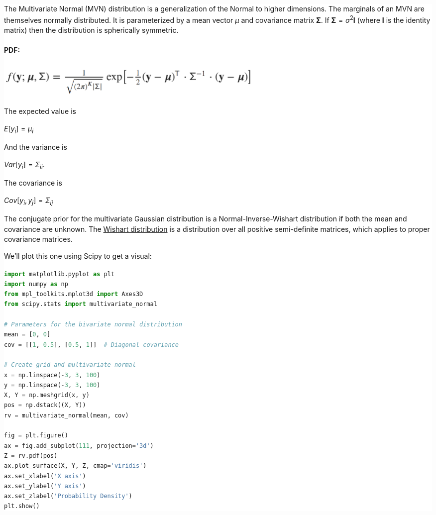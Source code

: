 The Multivariate Normal (MVN) distribution is a generalization of the Normal to higher dimensions. The marginals of an MVN are themselves normally distributed. It is parameterized by a mean vector $\mu$ and covariance matrix $\mathbf{\Sigma}$. If $\mathbf{\Sigma} = \sigma^2 \mathbf{I}$ (where $\mathbf{I}$ is the identity matrix) then the distribution is spherically symmetric.

#### PDF:

<img src="https://github.com/pw598/pw598.github.io/blob/main/_posts/images/mvn_pdf.png?raw=true" style="height: 65px; width:auto;">

The expected value is 

$E[y_i] = \mu_i$

And the variance is 

$Var[y_i] = \Sigma_{ii}$.

The covariance is 

$Cov[y_i, y_j] = \Sigma_{ij}$

The conjugate prior for the multivariate Gaussian distribution is a Normal-Inverse-Wishart distribution if both the mean and covariance are unknown. The <a href="https://en.wikipedia.org/wiki/Normal-inverse-Wishart_distribution">Wishart distribution</a> is a distribution over all positive semi-definite matrices, which applies to proper covariance matrices.

We’ll plot this one using Scipy to get a visual:

```python
import matplotlib.pyplot as plt
import numpy as np
from mpl_toolkits.mplot3d import Axes3D
from scipy.stats import multivariate_normal

# Parameters for the bivariate normal distribution
mean = [0, 0]
cov = [[1, 0.5], [0.5, 1]]  # Diagonal covariance

# Create grid and multivariate normal
x = np.linspace(-3, 3, 100)
y = np.linspace(-3, 3, 100)
X, Y = np.meshgrid(x, y)
pos = np.dstack((X, Y))
rv = multivariate_normal(mean, cov)

fig = plt.figure()
ax = fig.add_subplot(111, projection='3d')
Z = rv.pdf(pos)
ax.plot_surface(X, Y, Z, cmap='viridis')
ax.set_xlabel('X axis')
ax.set_ylabel('Y axis')
ax.set_zlabel('Probability Density')
plt.show()
```
